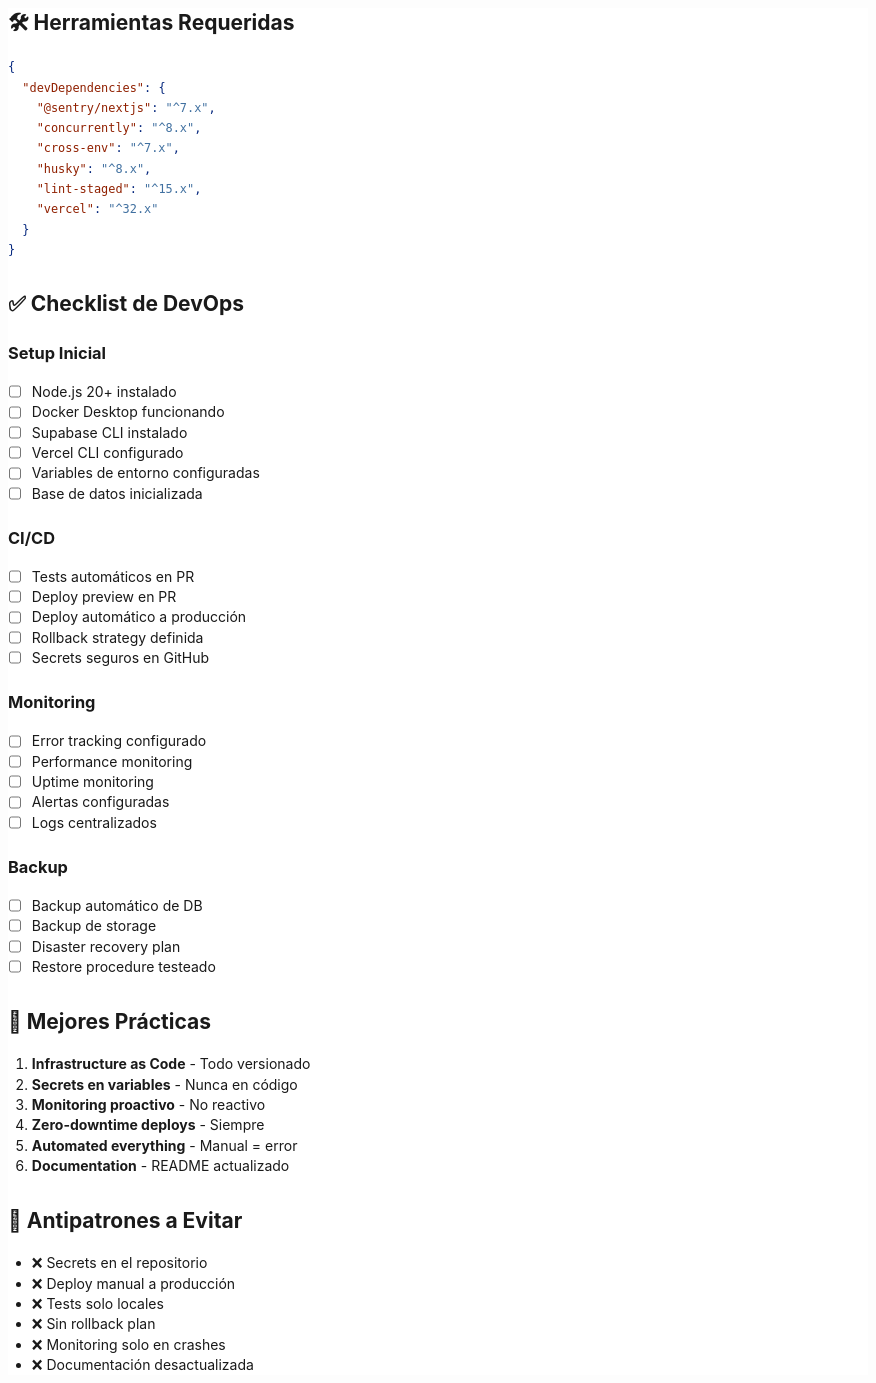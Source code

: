 ## 🛠️ Herramientas Requeridas

```json
{
  "devDependencies": {
    "@sentry/nextjs": "^7.x",
    "concurrently": "^8.x",
    "cross-env": "^7.x",
    "husky": "^8.x",
    "lint-staged": "^15.x",
    "vercel": "^32.x"
  }
}
```

## ✅ Checklist de DevOps

### Setup Inicial
- [ ] Node.js 20+ instalado
- [ ] Docker Desktop funcionando
- [ ] Supabase CLI instalado
- [ ] Vercel CLI configurado
- [ ] Variables de entorno configuradas
- [ ] Base de datos inicializada

### CI/CD
- [ ] Tests automáticos en PR
- [ ] Deploy preview en PR
- [ ] Deploy automático a producción
- [ ] Rollback strategy definida
- [ ] Secrets seguros en GitHub

### Monitoring
- [ ] Error tracking configurado
- [ ] Performance monitoring
- [ ] Uptime monitoring
- [ ] Alertas configuradas
- [ ] Logs centralizados

### Backup
- [ ] Backup automático de DB
- [ ] Backup de storage
- [ ] Disaster recovery plan
- [ ] Restore procedure testeado

## 🎯 Mejores Prácticas

1. **Infrastructure as Code** - Todo versionado
2. **Secrets en variables** - Nunca en código
3. **Monitoring proactivo** - No reactivo
4. **Zero-downtime deploys** - Siempre
5. **Automated everything** - Manual = error
6. **Documentation** - README actualizado

## 🚫 Antipatrones a Evitar

- ❌ Secrets en el repositorio
- ❌ Deploy manual a producción
- ❌ Tests solo locales
- ❌ Sin rollback plan
- ❌ Monitoring solo en crashes
- ❌ Documentación desactualizada